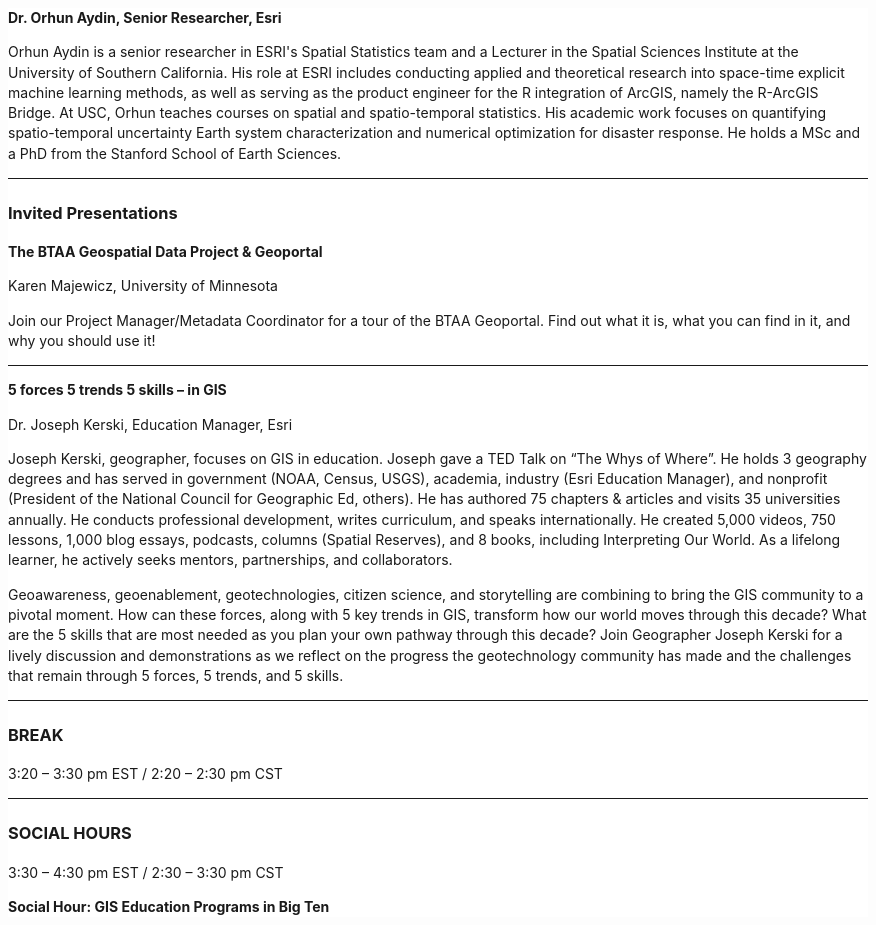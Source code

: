 
**Dr. Orhun Aydin, Senior Researcher, Esri**

Orhun Aydin is a senior researcher in ESRI's Spatial Statistics team and a Lecturer in the Spatial Sciences Institute at the University of Southern California. His role at ESRI includes conducting applied and theoretical research into space-time explicit machine learning methods, as well as serving as the product engineer for the R integration of ArcGIS, namely the R-ArcGIS Bridge. At USC, Orhun teaches courses on spatial and spatio-temporal statistics. His academic work focuses on quantifying spatio-temporal uncertainty Earth system characterization and numerical optimization for disaster response. He holds a MSc and a PhD from the Stanford School of Earth Sciences.

---

### Invited Presentations

**The BTAA Geospatial Data Project & Geoportal**

Karen Majewicz, University of Minnesota

Join our Project Manager/Metadata Coordinator for a tour of the BTAA Geoportal. Find out what it is, what you can find in it, and why you should use it!

---

**5 forces 5 trends 5 skills – in GIS**

Dr. Joseph Kerski, Education Manager, Esri

Joseph Kerski, geographer, focuses on GIS in education. Joseph gave a TED Talk on “The Whys of Where”.  He holds 3 geography degrees and has served in government (NOAA, Census, USGS), academia, industry (Esri Education Manager), and nonprofit (President of the National Council for Geographic Ed, others). He has authored 75 chapters & articles and visits 35 universities annually. He conducts professional development, writes curriculum, and speaks internationally. He created 5,000 videos, 750 lessons, 1,000 blog essays, podcasts, columns (Spatial Reserves), and 8 books, including Interpreting Our World.  As a lifelong learner, he actively seeks mentors, partnerships, and collaborators.

Geoawareness, geoenablement, geotechnologies, citizen science, and storytelling are combining to bring the GIS community to a pivotal moment.  How can these forces, along with 5 key trends in GIS, transform how our world moves through this decade?  What are the 5 skills that are most needed as you plan your own pathway through this decade?   Join Geographer Joseph Kerski for a lively discussion and demonstrations as we reflect on the progress the geotechnology community has made and the challenges that remain through 5 forces, 5 trends, and 5 skills.

---

### BREAK
 
3:20 – 3:30 pm EST / 2:20 – 2:30 pm CST

---

### SOCIAL HOURS

3:30 – 4:30 pm EST / 2:30 – 3:30 pm CST

**Social Hour: GIS Education Programs in Big Ten**
